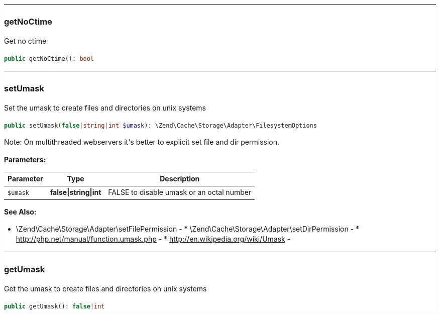 


***

### getNoCtime

Get no ctime

```php
public getNoCtime(): bool
```











***

### setUmask

Set the umask to create files and directories on unix systems

```php
public setUmask(false|string|int $umask): \Zend\Cache\Storage\Adapter\FilesystemOptions
```

Note: On multithreaded webservers it's better to explicit set file and dir permission.






**Parameters:**

| Parameter | Type | Description |
|-----------|------|-------------|
| `$umask` | **false&#124;string&#124;int** | FALSE to disable umask or an octal number |



**See Also:**

* \Zend\Cache\Storage\Adapter\setFilePermission - * \Zend\Cache\Storage\Adapter\setDirPermission - * http://php.net/manual/function.umask.php - * http://en.wikipedia.org/wiki/Umask - 

***

### getUmask

Get the umask to create files and directories on unix systems

```php
public getUmask(): false|int
```




